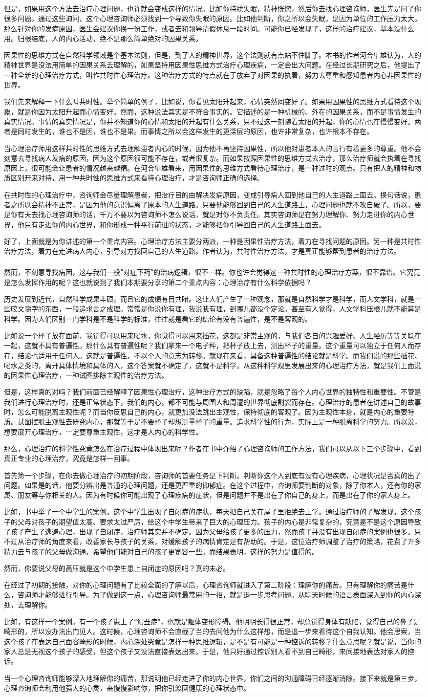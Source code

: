 但是，如果用这个方法去治疗心理问题，也许就会变成这样的情况。比如你持续失眠，精神恍惚，然后你去找心理咨询师。医生先是问了你很多问题。通过这些询问，这个心理咨询师必须找到一个导致你失眠的原因。比如他判断，你之所以会失眠，是因为单位的工作压力太大。那么针对你的发病原因，医生会建议你换一份工作，或者去和领导请假休息一段时间。可能你已经发现了，这样的治疗建议，基本没什么用。归根结底，人的内心活动，绝不是那么简单绝对的因果关系。

因果性的思维方式在自然科学领域是个基本法则，但是，到了人的精神世界，这个法则就有点站不住脚了。本书的作者河合隼雄认为，人的精神世界是没法用简单的因果关系去理解的，如果坚持用因果性思维方式治疗心理疾病，一定会出大问题。在经过长期研究之后，他提出了一种全新的心理治疗方式，叫作共时性心理治疗。这种治疗方式的特点就在于放弃了对因果的执着，努力去尊重和感知患者内心非因果性的世界。

我们先来解释一下什么叫共时性。举个简单的例子，比如说，你看见太阳升起来，心情突然间变好了。如果用因果性的思维方式看待这个现象，就是你因为太阳升起而心情变好。然而，这种说法其实是不符合事实的。它描述的是一种机械的、外在的因果关系，而不是事情发生的真实情况。事情的真实情况是，你并不知道你的心情和太阳的升起有什么关系，只不过这一刻随着太阳的升起，你的心情也在慢慢变好。两者是同时发生的，谁也不是因，谁也不是果。而事情之所以会这样发生的更深层的原因，也许非常复杂，也许根本不存在。

当心理治疗师用这样共时性的思维方式去理解患者内心的时候，因为他不再坚持因果性，所以他对患者本人的言行有着更多的尊重。他不会刻意去寻找病人发病的原因，因为这个原因很可能不存在，或者很复杂。而如果按照因果性的思维方式去治疗，那么治疗师就会执着在寻找原因上，很可能会让患者的情况越来越糟。在河合隼雄看来，用因果性的思维方式看待心理治疗，是一种过时的观点。只有把人的精神和物质区别开来对待，用一种共时性的思维方式来看待心理治疗，才是咨询师正确的选择。

在共时性的心理治疗中，咨询师会尽量理解患者，把治疗目的由解决发病原因，变成引导病人回到他自己的人生道路上面去。换句话说，患者之所以会精神不正常，是因为他的意识偏离了原本的人生道路。只要他能够回到自己的人生道路上，心理问题也就不攻自破了。所以，要是你有天去找心理咨询师的话，千万不要以为咨询师不怎么说话，就是对你不负责任。其实咨询师是在努力理解你、努力走进你的内心世界，他只有走进你的内心世界，和你形成一种平行前进的状态，才能够把你引导回自己的人生道路上面去。

好了，上面就是为你讲述的第一个重点内容。心理治疗方法主要分两派，一种是因果性治疗方法，着力在寻找问题的原因。另一种是共时性治疗方法，着力在走进病人内心，引导对方找回自己的人生道路。作者认为，共时性治疗方法，才是真正能够帮到患者的治疗方法。

###  



然而，不刻意寻找病因，这与我们一般“对症下药”的治病逻辑，很不一样。你也许会觉得这一种共时性的心理治疗方案，很不靠谱。它究竟是怎么发挥作用的呢？这也就说到了我们本期要分享的第二个重点内容：心理治疗有什么科学依据吗？

历史发展到近代，自然科学成果丰硕，而且它的成绩有目共睹。这让人们产生了一种观念，那就是自然科学才是科学，而人文学科，就是一些咬文嚼字的东西，一般追求言之成理。常常是你说你有理，我说我有理，到哪儿都没个定论。甚至有人觉得，人文学科压根儿就不能算是科学。因为人们区别一门学科是不是科学的标准，往往就是看它的结论有没有普遍性，是不是客观的。

比如说一个杯子放在面前，我觉得可以用来喝水，你觉得可以用来插花，这都是非常主观的，与我们各自的兴趣爱好、人生经历等等关联在一起，这就不具有普遍性。那什么具有普遍性呢？我们拿来一个电子秤，把杯子放上去，测出杯子的重量。这个重量可以独立于任何人而存在，结论也适用于任何人。这就是普遍性，不以个人的意志为转移。就现在来看，具备这种普遍性的结论就是科学。而我们说的那些插花、喝水之类的，离开具体情境和具体的人，这个答案就不确定了，这就不是科学。从这种科学观里发展出来的心理治疗方法，就是我们上面说的因果性心理治疗，一种试图排除主观性的治疗方法。

但是，这样真的对吗？我们前面已经解释了因果性心理治疗，这种治疗方式的缺陷，就是忽略了每个人内心世界的独特性和重要性。不管是我们进行心理治疗时，还是正常状态下，我们的内心，都不可能与周围人和周遭的世界彻底割裂而存在。心理治疗的患者在讲述自己的故事时，怎么可能脱离主观性呢？而当你反思自己的内心，就更加没法跳出主观性，保持彻底的客观了。因为主观性本身，就是内心的重要特质。试图摆脱主观性去研究内心，那就等于是不要杯子却想测量杯子的重量。追求科学性的行为，实际上是一种脱离科学的努力。所以说，想要展开心理治疗，一定要尊重主观性，这才是人内心的科学性。

那么，心理治疗的科学性究竟怎么在治疗过程中体现出来呢？作者在书中介绍了心理咨询师的工作方法，我们可以从以下三个步骤中，看到真正专业的心理治疗，究竟是怎样一回事。

首先第一个步骤，在你去做心理治疗的初期阶段，咨询师的首要任务是下判断。判断你这个人到底有没有心理疾病，心理状况是否真的出了问题。如果是的话，他要分辨出是普通的心理问题，还是更严重的抑郁症。在这个过程中，咨询师要判断的对象，除了你本人，还有你的家属、朋友等与你相关的人。因为有时候你可能出现了心理疾病的症状，但是问题并不是出在了你自己的身上，而是出在了你的家人身上。

比如，书中举了一个中学生的案例。这个中学生出现了自闭症的症状，每天把自己关在屋子里拒绝去上学。通过治疗师的了解发现，这个孩子的父母对孩子的期望值太高、要求太过严厉，给这个中学生带来了巨大的心理压力。孩子的内心是非常复杂的，究竟是不是这个原因导致了孩子产生了逃避心理，出现了自闭症，治疗师其实并不确定。因为父母给孩子更多的压力，然而孩子并没有出现自闭症的案例也很多。只不过从治疗师的角度来看，改善家长与孩子的关系，对缓解孩子的病情肯定是有帮助的。于是，这位治疗师调整了治疗的策略，花费了许多精力去与孩子的父母做沟通，希望他们能对自己的孩子更宽容一些。而结果表明，这样的努力是值得的。

然而，你要说父母的高压就是这个中学生患上自闭症的原因吗？真的未必。

在经过了初期的接触，对你的心理问题有了比较全面的了解以后，心理咨询师就进入了第二阶段：理解你的痛苦。只有理解你的痛苦是什么，咨询师才能够进行引导。为了做到这一点，心理咨询师最常用的一招，就是退一步思考问题。从聊天时候的语言表面深入到你的内心深处，去理解你。

比如，有这样一个案例。有一个孩子患上了“幻丑症”，也就是躯体变形障碍。他明明长得很正常，却总觉得身体有缺陷，觉得自己的鼻子是畸形的，所以没办法出门见人。这时候，心理咨询师不会直截了当的去问他为什么这样想，而是退一步来看待这个自我认知。他会思索，当这个孩子在表达自己面容畸形的时候，内心深处究竟是怎样一种思维逻辑，是不是有可能是一种控诉的转移？什么意思呢？就是说，当你的家人总是无视这个孩子的感受，但这个孩子又没法直接表达出来。于是，他只好通过控诉别人看不到自己畸形，来间接地表达对家人的控诉。

当一个心理咨询师能够深入地理解你的痛苦，那说明他已经走进了你的内心世界，你们之间的沟通障碍已经逐渐消除。接下来就是第三步，心理咨询师会利用他强大的心灵，来慢慢影响你，把你引渡回健康的心理状态中。
